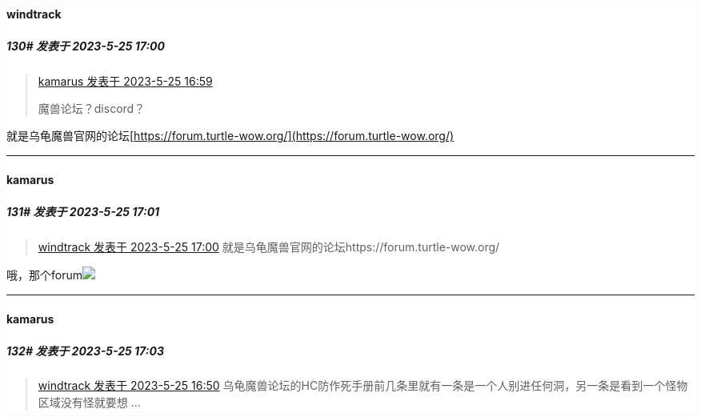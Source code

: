 ####  windtrack  
##### 130#       发表于 2023-5-25 17:00

<blockquote><a href="httphttps://bbs.saraba1st.com/2b/forum.php?mod=redirect&amp;goto=findpost&amp;pid=60988545&amp;ptid=2133927" target="_blank">kamarus 发表于 2023-5-25 16:59</a>

魔兽论坛？discord？</blockquote>
就是乌龟魔兽官网的论坛[https://forum.turtle-wow.org/](https://forum.turtle-wow.org/)

*****

####  kamarus  
##### 131#       发表于 2023-5-25 17:01

<blockquote><a href="httphttps://bbs.saraba1st.com/2b/forum.php?mod=redirect&amp;goto=findpost&amp;pid=60988577&amp;ptid=2133927" target="_blank">windtrack 发表于 2023-5-25 17:00</a>
就是乌龟魔兽官网的论坛https://forum.turtle-wow.org/</blockquote>
哦，那个forum<img src="https://static.saraba1st.com/image/smiley/face2017/068.png" referrerpolicy="no-referrer">

*****

####  kamarus  
##### 132#       发表于 2023-5-25 17:03

<blockquote><a href="httphttps://bbs.saraba1st.com/2b/forum.php?mod=redirect&amp;goto=findpost&amp;pid=60988390&amp;ptid=2133927" target="_blank">windtrack 发表于 2023-5-25 16:50</a>
乌龟魔兽论坛的HC防作死手册前几条里就有一条是一个人别进任何洞，另一条是看到一个怪物区域没有怪就要想 ...</blockquote>
